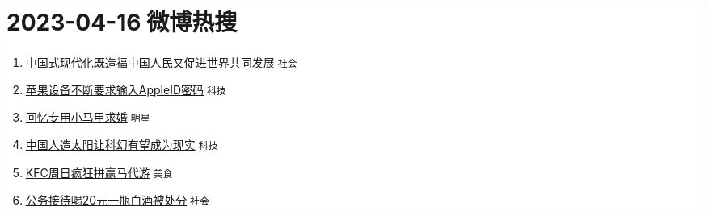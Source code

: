 # 2023-04-16 微博热搜 
1. [中国式现代化既造福中国人民又促进世界共同发展](https://m.weibo.cn/search?containerid=100103type%3D1%26t%3D10%26q%3D%23%E4%B8%AD%E5%9B%BD%E5%BC%8F%E7%8E%B0%E4%BB%A3%E5%8C%96%E6%97%A2%E9%80%A0%E7%A6%8F%E4%B8%AD%E5%9B%BD%E4%BA%BA%E6%B0%91%E5%8F%88%E4%BF%83%E8%BF%9B%E4%B8%96%E7%95%8C%E5%85%B1%E5%90%8C%E5%8F%91%E5%B1%95%23&stream_entry_id=51&isnewpage=1&extparam=seat%3D1%26pos%3D0%26filter_type%3Drealtimehot%26dgr%3D0%26c_type%3D51%26cate%3D10103%26stream_entry_id%3D51%26display_time%3D1681636881%26pre_seqid%3D168163688173006474221&luicode=10000011&lfid=106003type%3D25%26t%3D3%26disable_hot%3D1%26filter_type%3Drealtimehot) `社会` 

2. [苹果设备不断要求输入AppleID密码](https://m.weibo.cn/search?containerid=100103type%3D1%26t%3D10%26q%3D%23%E8%8B%B9%E6%9E%9C%E8%AE%BE%E5%A4%87%E4%B8%8D%E6%96%AD%E8%A6%81%E6%B1%82%E8%BE%93%E5%85%A5AppleID%E5%AF%86%E7%A0%81%23&stream_entry_id=31&isnewpage=1&extparam=seat%3D1%26filter_type%3Drealtimehot%26q%3D%2523%25E8%258B%25B9%25E6%259E%259C%25E8%25AE%25BE%25E5%25A4%2587%25E4%25B8%258D%25E6%2596%25AD%25E8%25A6%2581%25E6%25B1%2582%25E8%25BE%2593%25E5%2585%25A5AppleID%25E5%25AF%2586%25E7%25A0%2581%2523%26dgr%3D0%26c_type%3D31%26stream_entry_id%3D31%26cate%3D5001%26realpos%3D1%26lcate%3D5001%26band_rank%3D1%26flag%3D1%26pos%3D0%26display_time%3D1681636881%26pre_seqid%3D168163688173006474221&luicode=10000011&lfid=106003type%3D25%26t%3D3%26disable_hot%3D1%26filter_type%3Drealtimehot) `科技` 

3. [回忆专用小马甲求婚](https://m.weibo.cn/search?containerid=100103type%3D1%26t%3D10%26q%3D%23%E5%9B%9E%E5%BF%86%E4%B8%93%E7%94%A8%E5%B0%8F%E9%A9%AC%E7%94%B2%E6%B1%82%E5%A9%9A%23&stream_entry_id=31&isnewpage=1&extparam=seat%3D1%26filter_type%3Drealtimehot%26q%3D%2523%25E5%259B%259E%25E5%25BF%2586%25E4%25B8%2593%25E7%2594%25A8%25E5%25B0%258F%25E9%25A9%25AC%25E7%2594%25B2%25E6%25B1%2582%25E5%25A9%259A%2523%26dgr%3D0%26c_type%3D31%26stream_entry_id%3D31%26cate%3D5001%26realpos%3D2%26lcate%3D5001%26band_rank%3D2%26flag%3D2%26pos%3D1%26display_time%3D1681636881%26pre_seqid%3D168163688173006474221&luicode=10000011&lfid=106003type%3D25%26t%3D3%26disable_hot%3D1%26filter_type%3Drealtimehot) `明星` 

4. [中国人造太阳让科幻有望成为现实](https://m.weibo.cn/search?containerid=100103type%3D1%26t%3D10%26q%3D%23%E4%B8%AD%E5%9B%BD%E4%BA%BA%E9%80%A0%E5%A4%AA%E9%98%B3%E8%AE%A9%E7%A7%91%E5%B9%BB%E6%9C%89%E6%9C%9B%E6%88%90%E4%B8%BA%E7%8E%B0%E5%AE%9E%23&stream_entry_id=31&isnewpage=1&extparam=seat%3D1%26filter_type%3Drealtimehot%26q%3D%2523%25E4%25B8%25AD%25E5%259B%25BD%25E4%25BA%25BA%25E9%2580%25A0%25E5%25A4%25AA%25E9%2598%25B3%25E8%25AE%25A9%25E7%25A7%2591%25E5%25B9%25BB%25E6%259C%2589%25E6%259C%259B%25E6%2588%2590%25E4%25B8%25BA%25E7%258E%25B0%25E5%25AE%259E%2523%26dgr%3D0%26c_type%3D31%26stream_entry_id%3D31%26cate%3D5001%26realpos%3D3%26lcate%3D5001%26band_rank%3D3%26flag%3D1%26pos%3D2%26display_time%3D1681636881%26pre_seqid%3D168163688173006474221&luicode=10000011&lfid=106003type%3D25%26t%3D3%26disable_hot%3D1%26filter_type%3Drealtimehot) `科技` 

5. [KFC周日疯狂拼赢马代游](https://m.weibo.cn/search?containerid=100103type%3D1%26t%3D10%26q%3D%23KFC%E5%91%A8%E6%97%A5%E7%96%AF%E7%8B%82%E6%8B%BC%E8%B5%A2%E9%A9%AC%E4%BB%A3%E6%B8%B8%23&stream_entry_id=31&isnewpage=1&extparam=seat%3D1%26filter_type%3Drealtimehot%26adid%3D186342%26q%3D%2523KFC%25E5%2591%25A8%25E6%2597%25A5%25E7%2596%25AF%25E7%258B%2582%25E6%258B%25BC%25E8%25B5%25A2%25E9%25A9%25AC%25E4%25BB%25A3%25E6%25B8%25B8%2523%26dgr%3D0%26c_type%3D31%26topic_ad%3D1%26stream_entry_id%3D31%26cate%3D5001%26lcate%3D5001%26band_rank%3D4%26pos%3D3%26display_time%3D1681636881%26pre_seqid%3D168163688173006474221&luicode=10000011&lfid=106003type%3D25%26t%3D3%26disable_hot%3D1%26filter_type%3Drealtimehot) `美食` 

6. [公务接待喝20元一瓶白酒被处分](https://m.weibo.cn/search?containerid=100103type%3D1%26t%3D10%26q%3D%23%E5%85%AC%E5%8A%A1%E6%8E%A5%E5%BE%85%E5%96%9D20%E5%85%83%E4%B8%80%E7%93%B6%E7%99%BD%E9%85%92%E8%A2%AB%E5%A4%84%E5%88%86%23&stream_entry_id=31&isnewpage=1&extparam=seat%3D1%26filter_type%3Drealtimehot%26q%3D%2523%25E5%2585%25AC%25E5%258A%25A1%25E6%258E%25A5%25E5%25BE%2585%25E5%2596%259D20%25E5%2585%2583%25E4%25B8%2580%25E7%2593%25B6%25E7%2599%25BD%25E9%2585%2592%25E8%25A2%25AB%25E5%25A4%2584%25E5%2588%2586%2523%26dgr%3D0%26c_type%3D31%26stream_entry_id%3D31%26cate%3D5001%26realpos%3D4%26lcate%3D5001%26band_rank%3D4%26flag%3D1%26pos%3D4%26display_time%3D1681636881%26pre_seqid%3D168163688173006474221&luicode=10000011&lfid=106003type%3D25%26t%3D3%26disable_hot%3D1%26filter_type%3Drealtimehot) `社会` 
